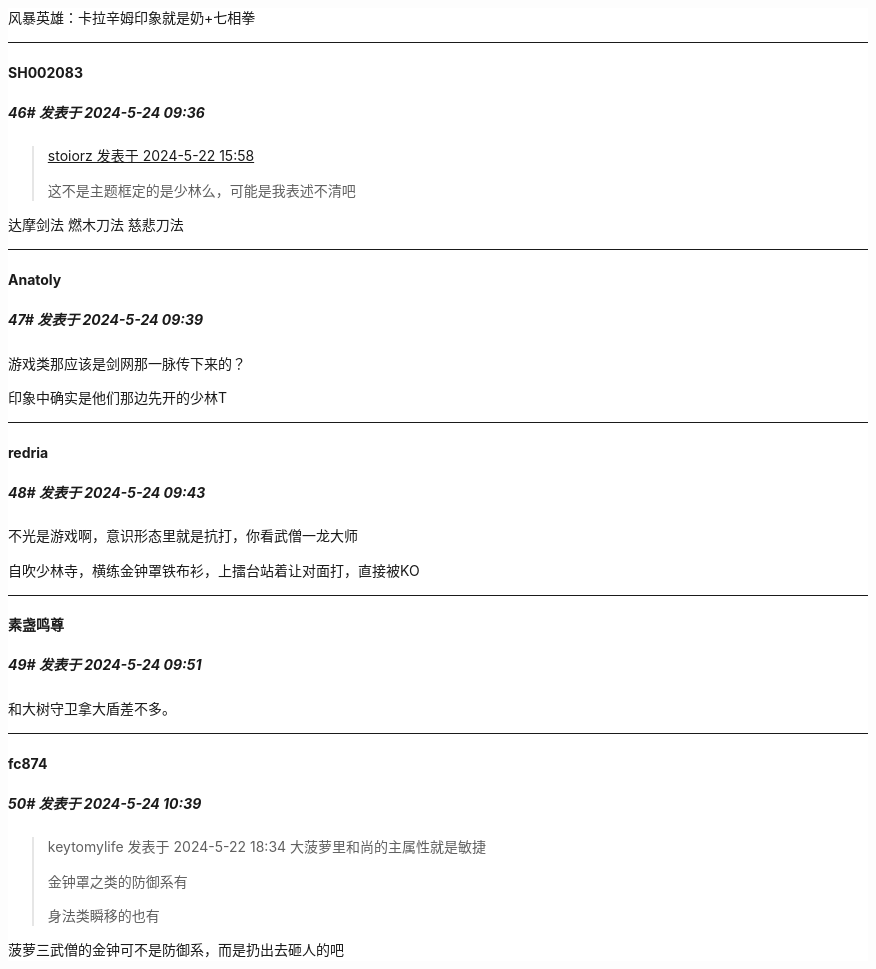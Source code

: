风暴英雄：卡拉辛姆印象就是奶+七相拳


*****

####  SH002083  
##### 46#       发表于 2024-5-24 09:36

<blockquote><a href="httphttps://bbs.saraba1st.com/2b/forum.php?mod=redirect&amp;goto=findpost&amp;pid=64965224&amp;ptid=2184399" target="_blank">stoiorz 发表于 2024-5-22 15:58</a>

这不是主题框定的是少林么，可能是我表述不清吧</blockquote>
达摩剑法 燃木刀法 慈悲刀法

*****

####  Anatoly  
##### 47#       发表于 2024-5-24 09:39

游戏类那应该是剑网那一脉传下来的？

印象中确实是他们那边先开的少林T


*****

####  redria  
##### 48#       发表于 2024-5-24 09:43

不光是游戏啊，意识形态里就是抗打，你看武僧一龙大师

自吹少林寺，横练金钟罩铁布衫，上擂台站着让对面打，直接被KO


*****

####  素盏鸣尊  
##### 49#       发表于 2024-5-24 09:51

和大树守卫拿大盾差不多。


*****

####  fc874  
##### 50#       发表于 2024-5-24 10:39

<blockquote>keytomylife 发表于 2024-5-22 18:34
大菠萝里和尚的主属性就是敏捷

金钟罩之类的防御系有

身法类瞬移的也有
</blockquote>
菠萝三武僧的金钟可不是防御系，而是扔出去砸人的吧

